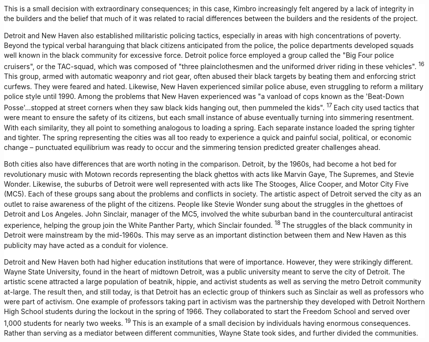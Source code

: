 This is a small decision with extraordinary consequences; in this case, Kimbro increasingly felt angered by a lack of integrity in the builders and the belief that much of it was related to racial differences between the builders and the residents of the project.
<b>
</b>
</p>
<p>
Detroit and New Haven also established militaristic policing tactics, especially in areas with high concentrations of poverty. Beyond the typical verbal haranguing that black citizens anticipated from the police, the police departments developed squads well known in the black community for excessive force. Detroit police force employed a group called the "Big Four police cruisers", or the TAC-squad, which was composed of "three plainclothesmen and the uniformed driver riding in these vehicles".
<sup>
16
</sup>
This group, armed with automatic weaponry and riot gear, often abused their black targets by beating them and enforcing strict curfews. They were feared and hated. Likewise, New Haven experienced similar police abuse, even struggling to reform a military police style until 1990. Among the problems that New Haven experienced was "a vanload of cops known as the 'Beat-Down Posse'…stopped at street corners when they saw black kids hanging out, then pummeled the kids".
<sup>
17
</sup>
Each city used tactics that were meant to ensure the safety of its citizens, but each small instance of abuse eventually turning into simmering resentment. With each similarity, they all point to something analogous to loading a spring. Each separate instance loaded the spring tighter and tighter. The spring representing the cities was all too ready to experience a quick and painful social, political, or economic change – punctuated equilibrium was ready to occur and the simmering tension predicted greater challenges ahead.
</p>
<p>
Both cities also have differences that are worth noting in the comparison. Detroit, by the 1960s, had become a hot bed for revolutionary music with Motown records representing the black ghettos with acts like Marvin Gaye, The Supremes, and Stevie Wonder. Likewise, the suburbs of Detroit were well represented with acts like The Stooges, Alice Cooper, and Motor City Five (MC5). Each of these groups sang about the problems and conflicts in society. The artistic aspect of Detroit served the city as an outlet to raise awareness of the plight of the citizens. People like Stevie Wonder sung about the struggles in the ghettoes of Detroit and Los Angeles. John Sinclair, manager of the MC5, involved the white suburban band in the countercultural antiracist experience, helping the group join the White Panther Party, which Sinclair founded.
<sup>
18
</sup>
The struggles of the black community in Detroit were mainstream by the mid-1960s. This may serve as an important distinction between them and New Haven as this publicity may have acted as a conduit for violence.
</p>
<p>
Detroit and New Haven both had higher education institutions that were of importance. However, they were strikingly different. Wayne State University, found in the heart of midtown Detroit, was a public university meant to serve the city of Detroit. The artistic scene attracted a large population of beatnik, hippie, and activist students as well as serving the metro Detroit community at-large. The result then, and still today, is that Detroit has an eclectic group of thinkers such as Sinclair as well as professors who were part of activism. One example of professors taking part in activism was the partnership they developed with Detroit Northern High School students during the lockout in the spring of 1966. They collaborated to start the Freedom School and served over 1,000 students for nearly two weeks.
<sup>
19
</sup>
This is an example of a small decision by individuals having enormous consequences. Rather than serving as a mediator between different communities, Wayne State took sides, and further divided the communities.
</p>